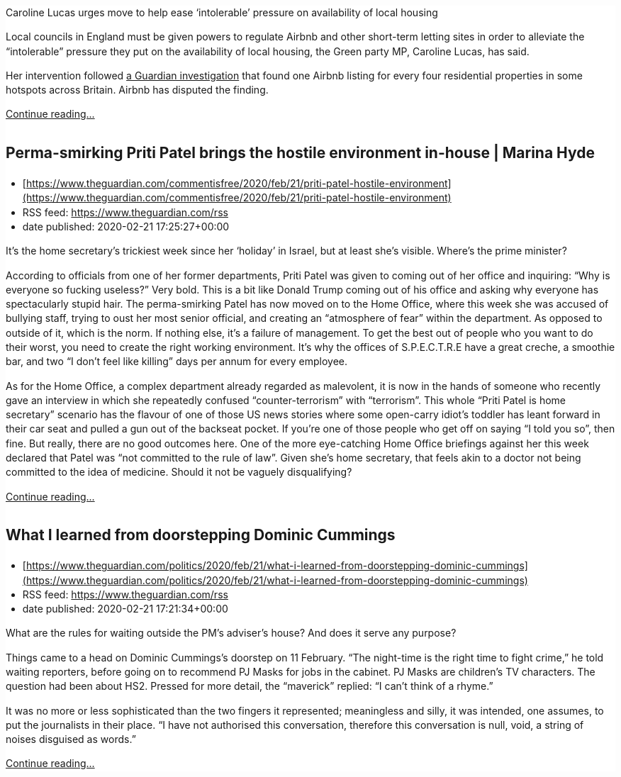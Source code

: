 <p>Caroline Lucas urges move to help ease ‘intolerable’ pressure on availability of local housing</p><p>Local councils in England must be given powers to regulate Airbnb and other short-term letting sites in order to alleviate the “intolerable” pressure they put on the availability of local housing, the Green party MP, Caroline Lucas, has said.</p><p>Her intervention followed <a href="https://www.theguardian.com/technology/2020/feb/20/revealed-the-areas-in-the-uk-with-one-airbnb-for-every-four-homes">a Guardian investigation</a> that found one Airbnb listing for every four residential properties in some hotspots across Britain. Airbnb has disputed the finding.</p> <a href="https://www.theguardian.com/technology/2020/feb/21/airbnb-call-english-councils-powers-regulate-caroline-lucas">Continue reading...</a>

## Perma-smirking Priti Patel brings the hostile environment in-house | Marina Hyde
 - [https://www.theguardian.com/commentisfree/2020/feb/21/priti-patel-hostile-environment](https://www.theguardian.com/commentisfree/2020/feb/21/priti-patel-hostile-environment)
 - RSS feed: https://www.theguardian.com/rss
 - date published: 2020-02-21 17:25:27+00:00

<p>It’s the home secretary’s trickiest week since her ‘holiday’ in Israel, but at least she’s visible. Where’s the prime minister?</p><p>According to officials from one of her former departments, Priti Patel was given to coming out of her office and inquiring: “Why is everyone so fucking useless?” Very bold. This is a bit like Donald Trump coming out of his office and asking why everyone has spectacularly stupid hair. The perma-smirking Patel has now moved on to the Home Office, where this week she was accused of bullying staff, trying to oust her most senior official, and creating an “atmosphere of fear” within the department. As opposed to outside of it, which is the norm. If nothing else, it’s a failure of management. To get the best out of people who you want to do their worst, you need to create the right working environment. It’s why the offices of S.P.E.C.T.R.E have a great creche, a smoothie bar, and two “I don’t feel like killing” days per annum for every employee.</p><p>As for the Home Office, a complex department already regarded as malevolent, it is now in the hands of someone who recently gave an interview in which she repeatedly confused “counter-terrorism” with “terrorism”. This whole “Priti Patel is home secretary” scenario has the flavour of one of those US news stories where some open-carry idiot’s toddler has leant forward in their car seat and pulled a gun out of the backseat pocket. If you’re one of those people who get off on saying “I told you so”, then fine. But really, there are no good outcomes here. One of the more eye-catching Home Office briefings against her this week declared that Patel was “not committed to the rule of law”. Given she’s home secretary, that feels akin to a doctor not being committed to the idea of medicine. Should it not be vaguely disqualifying?</p> <a href="https://www.theguardian.com/commentisfree/2020/feb/21/priti-patel-hostile-environment">Continue reading...</a>

## What I learned from doorstepping Dominic Cummings
 - [https://www.theguardian.com/politics/2020/feb/21/what-i-learned-from-doorstepping-dominic-cummings](https://www.theguardian.com/politics/2020/feb/21/what-i-learned-from-doorstepping-dominic-cummings)
 - RSS feed: https://www.theguardian.com/rss
 - date published: 2020-02-21 17:21:34+00:00

<p>What are the rules for waiting outside the PM’s adviser’s house? And does it serve any purpose?</p><p>Things came to a head on Dominic Cummings’s doorstep on 11 February. “The night-time is the right time to fight crime,” he told waiting reporters, before going on to recommend PJ Masks for jobs in the cabinet. PJ Masks are children’s TV characters. The question had been about HS2. Pressed for more detail, the “maverick” replied: “I can’t think of a rhyme.”</p><p>It was no more or less sophisticated than the two fingers it represented; meaningless and silly, it was intended, one assumes, to put the journalists in their place. “I have not authorised this conversation, therefore this conversation is null, void, a string of noises disguised as words.”</p> <a href="https://www.theguardian.com/politics/2020/feb/21/what-i-learned-from-doorstepping-dominic-cummings">Continue reading...</a>
